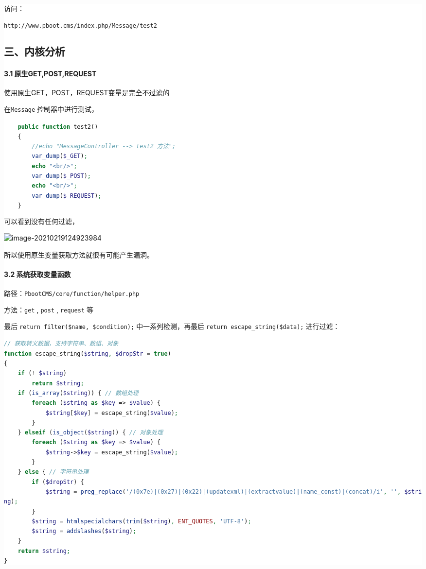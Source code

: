 访问：

`http://www.pboot.cms/index.php/Message/test2`

## 三、内核分析

#### 3.1 原生GET,POST,REQUEST

使用原生GET，POST，REQUEST变量是完全不过滤的

在`Message` 控制器中进行测试，

```php
    public function test2()
    {
        //echo "MessageController --> test2 方法";
        var_dump($_GET);
        echo "<br/>";
        var_dump($_POST);
        echo "<br/>";
        var_dump($_REQUEST);
    }
```



可以看到没有任何过滤，

![image-20210219124923984](https://gitee.com/luo_fan_1/yanmie-art/raw/master/img/image-20210219124923984.png)

所以使用原生变量获取方法就很有可能产生漏洞。

#### 3.2 系统获取变量函数

路径：`PbootCMS/core/function/helper.php`

方法：`get` , `post` , `request` 等

最后 `return filter($name, $condition);` 中一系列检测，再最后 `return escape_string($data);`  进行过滤：

```php
// 获取转义数据，支持字符串、数组、对象
function escape_string($string, $dropStr = true)
{
    if (! $string)
        return $string;
    if (is_array($string)) { // 数组处理
        foreach ($string as $key => $value) {
            $string[$key] = escape_string($value);
        }
    } elseif (is_object($string)) { // 对象处理
        foreach ($string as $key => $value) {
            $string->$key = escape_string($value);
        }
    } else { // 字符串处理
        if ($dropStr) {
            $string = preg_replace('/(0x7e)|(0x27)|(0x22)|(updatexml)|(extractvalue)|(name_const)|(concat)/i', '', $string);
        }
        $string = htmlspecialchars(trim($string), ENT_QUOTES, 'UTF-8');
        $string = addslashes($string);
    }
    return $string;
}
```
